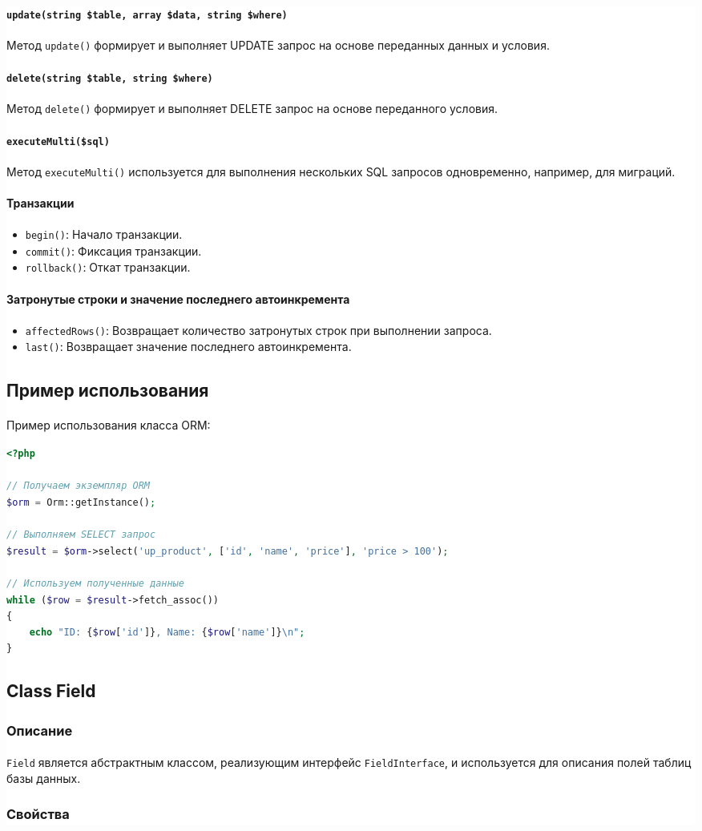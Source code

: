 #### `update(string $table, array $data, string $where)`

Метод `update()` формирует и выполняет UPDATE запрос на основе переданных данных и условия.

#### `delete(string $table, string $where)`

Метод `delete()` формирует и выполняет DELETE запрос на основе переданного условия.

#### `executeMulti($sql)`

Метод `executeMulti()` используется для выполнения нескольких SQL запросов одновременно, например, для миграций.

#### Транзакции

- `begin()`: Начало транзакции.
- `commit()`: Фиксация транзакции.
- `rollback()`: Откат транзакции.

#### Затронутые строки и значение последнего автоинкремента

- `affectedRows()`: Возвращает количество затронутых строк при выполнении запроса.
- `last()`: Возвращает значение последнего автоинкремента.

## Пример использования

Пример использования класса ORM:

```php
<?php

// Получаем экземпляр ORM
$orm = Orm::getInstance();

// Выполняем SELECT запрос
$result = $orm->select('up_product', ['id', 'name', 'price'], 'price > 100');

// Используем полученные данные
while ($row = $result->fetch_assoc())
{
	echo "ID: {$row['id']}, Name: {$row['name']}\n";
}
```

## Class Field

### Описание

`Field` является абстрактным классом, реализующим интерфейс `FieldInterface`, и используется для описания полей таблиц
базы данных.

### Свойства

